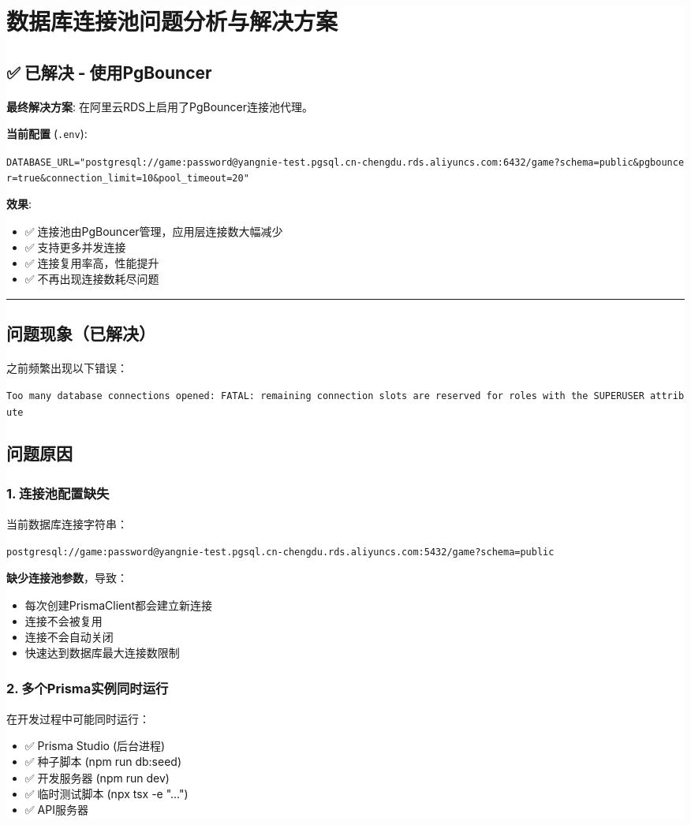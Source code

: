 # 数据库连接池问题分析与解决方案

## ✅ 已解决 - 使用PgBouncer

**最终解决方案**: 在阿里云RDS上启用了PgBouncer连接池代理。

**当前配置** (`.env`):
```env
DATABASE_URL="postgresql://game:password@yangnie-test.pgsql.cn-chengdu.rds.aliyuncs.com:6432/game?schema=public&pgbouncer=true&connection_limit=10&pool_timeout=20"
```

**效果**:
- ✅ 连接池由PgBouncer管理，应用层连接数大幅减少
- ✅ 支持更多并发连接
- ✅ 连接复用率高，性能提升
- ✅ 不再出现连接数耗尽问题

---

## 问题现象（已解决）

之前频繁出现以下错误：
```
Too many database connections opened: FATAL: remaining connection slots are reserved for roles with the SUPERUSER attribute
```

## 问题原因

### 1. **连接池配置缺失**

当前数据库连接字符串：
```
postgresql://game:password@yangnie-test.pgsql.cn-chengdu.rds.aliyuncs.com:5432/game?schema=public
```

**缺少连接池参数**，导致：
- 每次创建PrismaClient都会建立新连接
- 连接不会被复用
- 连接不会自动关闭
- 快速达到数据库最大连接数限制

### 2. **多个Prisma实例同时运行**

在开发过程中可能同时运行：
- ✅ Prisma Studio (后台进程)
- ✅ 种子脚本 (npm run db:seed)
- ✅ 开发服务器 (npm run dev)
- ✅ 临时测试脚本 (npx tsx -e "...")
- ✅ API服务器
